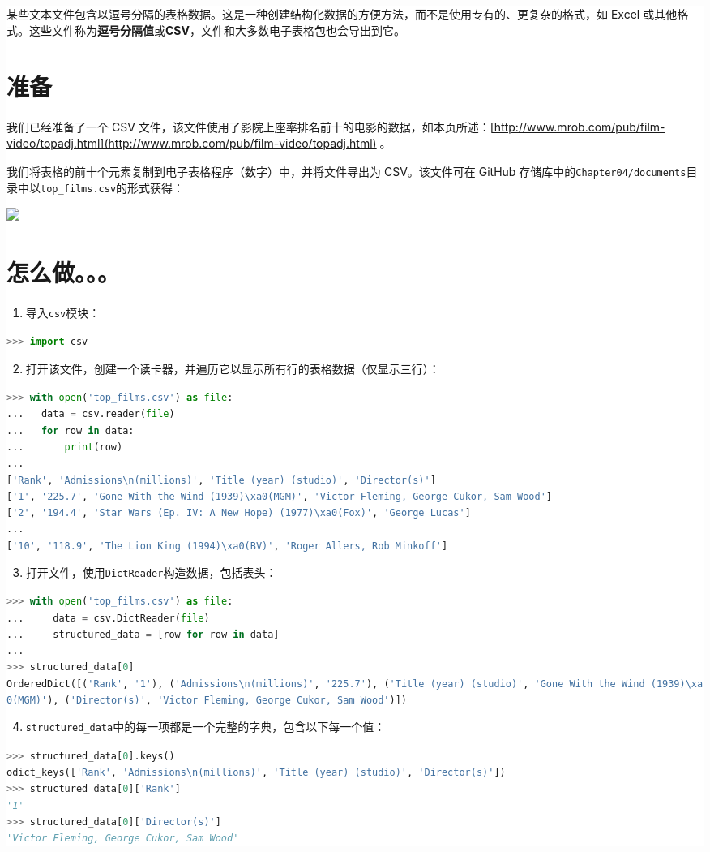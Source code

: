 某些文本文件包含以逗号分隔的表格数据。这是一种创建结构化数据的方便方法，而不是使用专有的、更复杂的格式，如 Excel 或其他格式。这些文件称为**逗号分隔值**或**CSV**，文件和大多数电子表格包也会导出到它。

# 准备

我们已经准备了一个 CSV 文件，该文件使用了影院上座率排名前十的电影的数据，如本页所述：[http://www.mrob.com/pub/film-video/topadj.html](http://www.mrob.com/pub/film-video/topadj.html) 。

我们将表格的前十个元素复制到电子表格程序（数字）中，并将文件导出为 CSV。该文件可在 GitHub 存储库中的`Chapter04/documents`目录中以`top_films.csv`的形式获得：

![](assets/167bb0f1-03c9-4a8f-80af-8faa051e79c5.png)

# 怎么做。。。

1.  导入`csv`模块：

```py
>>> import csv
```

2.  打开该文件，创建一个读卡器，并遍历它以显示所有行的表格数据（仅显示三行）：

```py
>>> with open('top_films.csv') as file:
...   data = csv.reader(file)
...   for row in data:
...       print(row)
...
['Rank', 'Admissions\n(millions)', 'Title (year) (studio)', 'Director(s)']
['1', '225.7', 'Gone With the Wind (1939)\xa0(MGM)', 'Victor Fleming, George Cukor, Sam Wood']
['2', '194.4', 'Star Wars (Ep. IV: A New Hope) (1977)\xa0(Fox)', 'George Lucas']
...
['10', '118.9', 'The Lion King (1994)\xa0(BV)', 'Roger Allers, Rob Minkoff']
```

3.  打开文件，使用`DictReader`构造数据，包括表头：

```py
>>> with open('top_films.csv') as file:
...     data = csv.DictReader(file)
...     structured_data = [row for row in data]
...
>>> structured_data[0]
OrderedDict([('Rank', '1'), ('Admissions\n(millions)', '225.7'), ('Title (year) (studio)', 'Gone With the Wind (1939)\xa0(MGM)'), ('Director(s)', 'Victor Fleming, George Cukor, Sam Wood')])
```

4.  `structured_data`中的每一项都是一个完整的字典，包含以下每一个值：

```py
>>> structured_data[0].keys()
odict_keys(['Rank', 'Admissions\n(millions)', 'Title (year) (studio)', 'Director(s)'])
>>> structured_data[0]['Rank']
'1'
>>> structured_data[0]['Director(s)']
'Victor Fleming, George Cukor, Sam Wood'
```
